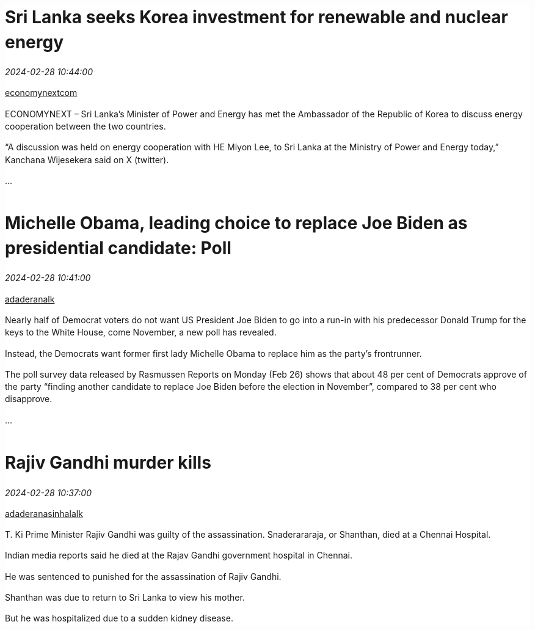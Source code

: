 

# Sri Lanka seeks Korea investment for renewable and nuclear energy

*2024-02-28 10:44:00*

[economynextcom](https://economynext.com/sri-lanka-seeks-korea-investment-for-renewable-and-nuclear-energy-152355/)

ECONOMYNEXT – Sri Lanka’s Minister of Power and Energy has met the Ambassador of the Republic of Korea to discuss energy cooperation between the two countries.

“A discussion was held on energy cooperation with HE Miyon Lee, to Sri Lanka at the Ministry of Power and Energy today,” Kanchana Wijesekera said on X (twitter).

...



# Michelle Obama, leading choice to replace Joe Biden as presidential candidate: Poll

*2024-02-28 10:41:00*

[adaderanalk](https://www.adaderana.lk/news/97586/michelle-obama-leading-choice-to-replace-joe-biden-as-presidential-candidate-poll)

Nearly half of Democrat voters do not want US President Joe Biden to go into a run-in with his predecessor Donald Trump for the keys to the White House, come November, a new poll has revealed.

Instead, the Democrats want former first lady Michelle Obama to replace him as the party’s frontrunner.

The poll survey data released by Rasmussen Reports on Monday (Feb 26) shows that about 48 per cent of Democrats approve of the party “finding another candidate to replace Joe Biden before the election in November”, compared to 38 per cent who disapprove.

...



# Rajiv Gandhi murder kills

*2024-02-28 10:37:00*

[adaderanasinhalalk](http://sinhala.adaderana.lk/news/193903)

T. Ki Prime Minister Rajiv Gandhi was guilty of the assassination. Snaderararaja, or Shanthan, died at a Chennai Hospital.

Indian media reports said he died at the Rajav Gandhi government hospital in Chennai.

He was sentenced to punished for the assassination of Rajiv Gandhi.

Shanthan was due to return to Sri Lanka to view his mother.

But he was hospitalized due to a sudden kidney disease.

